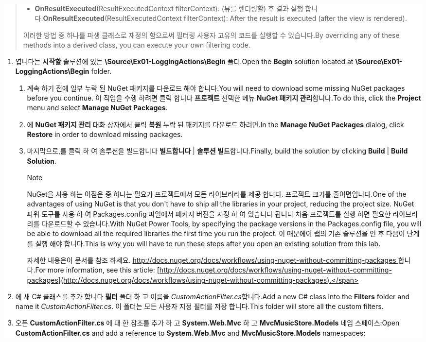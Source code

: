 > - <span data-ttu-id="4d24c-167">**OnResultExecuted**(ResultExecutedContext filterContext): (뷰를 렌더링할) 후 결과 실행 합니다.</span><span class="sxs-lookup"><span data-stu-id="4d24c-167">**OnResultExecuted**(ResultExecutedContext filterContext): After the result is executed (after the view is rendered).</span></span>
> 
> <span data-ttu-id="4d24c-168">이러한 방법 중 하나를 파생 클래스로 재정의 함으로써 필터링 사용자 고유의 코드를 실행할 수 있습니다.</span><span class="sxs-lookup"><span data-stu-id="4d24c-168">By overriding any of these methods into a derived class, you can execute your own filtering code.</span></span>


1. <span data-ttu-id="4d24c-169">엽니다는 **시작할** 솔루션에 있는 **\Source\Ex01-LoggingActions\Begin** 폴더.</span><span class="sxs-lookup"><span data-stu-id="4d24c-169">Open the **Begin** solution located at **\Source\Ex01-LoggingActions\Begin** folder.</span></span>

   1. <span data-ttu-id="4d24c-170">계속 하기 전에 일부 누락 된 NuGet 패키지를 다운로드 해야 합니다.</span><span class="sxs-lookup"><span data-stu-id="4d24c-170">You will need to download some missing NuGet packages before you continue.</span></span> <span data-ttu-id="4d24c-171">이 작업을 수행 하려면 클릭 합니다 **프로젝트** 선택한 메뉴 **NuGet 패키지 관리**합니다.</span><span class="sxs-lookup"><span data-stu-id="4d24c-171">To do this, click the **Project** menu and select **Manage NuGet Packages**.</span></span>
   2. <span data-ttu-id="4d24c-172">에 **NuGet 패키지 관리** 대화 상자에서 클릭 **복원** 누락 된 패키지를 다운로드 하려면.</span><span class="sxs-lookup"><span data-stu-id="4d24c-172">In the **Manage NuGet Packages** dialog, click **Restore** in order to download missing packages.</span></span>
   3. <span data-ttu-id="4d24c-173">마지막으로,를 클릭 하 여 솔루션을 빌드합니다 **빌드합니다** | **솔루션 빌드**합니다.</span><span class="sxs-lookup"><span data-stu-id="4d24c-173">Finally, build the solution by clicking **Build** | **Build Solution**.</span></span>

      > [!NOTE]
      > <span data-ttu-id="4d24c-174">NuGet을 사용 하는 이점은 중 하나는 필요가 프로젝트에서 모든 라이브러리를 제공 합니다. 프로젝트 크기를 줄이면입니다.</span><span class="sxs-lookup"><span data-stu-id="4d24c-174">One of the advantages of using NuGet is that you don't have to ship all the libraries in your project, reducing the project size.</span></span> <span data-ttu-id="4d24c-175">NuGet 파워 도구를 사용 하 여 Packages.config 파일에서 패키지 버전을 지정 하 여 있습니다 됩니다 처음 프로젝트를 실행 하면 필요한 라이브러리를 다운로드할 수 있습니다.</span><span class="sxs-lookup"><span data-stu-id="4d24c-175">With NuGet Power Tools, by specifying the package versions in the Packages.config file, you will be able to download all the required libraries the first time you run the project.</span></span> <span data-ttu-id="4d24c-176">이 때문에이 랩의 기존 솔루션을 연 후 다음이 단계를 실행 해야 합니다.</span><span class="sxs-lookup"><span data-stu-id="4d24c-176">This is why you will have to run these steps after you open an existing solution from this lab.</span></span>
      > 
      > <span data-ttu-id="4d24c-177">자세한 내용은이 문서를 참조 하세요. [ http://docs.nuget.org/docs/workflows/using-nuget-without-committing-packages ](http://docs.nuget.org/docs/workflows/using-nuget-without-committing-packages)합니다.</span><span class="sxs-lookup"><span data-stu-id="4d24c-177">For more information, see this article: [http://docs.nuget.org/docs/workflows/using-nuget-without-committing-packages](http://docs.nuget.org/docs/workflows/using-nuget-without-committing-packages).</span></span>
2. <span data-ttu-id="4d24c-178">에 새 C# 클래스를 추가 합니다 **필터** 폴더 하 고 이름을 *CustomActionFilter.cs*합니다.</span><span class="sxs-lookup"><span data-stu-id="4d24c-178">Add a new C# class into the **Filters** folder and name it *CustomActionFilter.cs*.</span></span> <span data-ttu-id="4d24c-179">이 폴더는 모든 사용자 지정 필터를 저장 합니다.</span><span class="sxs-lookup"><span data-stu-id="4d24c-179">This folder will store all the custom filters.</span></span>
3. <span data-ttu-id="4d24c-180">오픈 **CustomActionFilter.cs** 에 대 한 참조를 추가 하 고 **System.Web.Mvc** 하 고 **MvcMusicStore.Models** 네임 스페이스:</span><span class="sxs-lookup"><span data-stu-id="4d24c-180">Open **CustomActionFilter.cs** and add a reference to **System.Web.Mvc** and **MvcMusicStore.Models** namespaces:</span></span>
